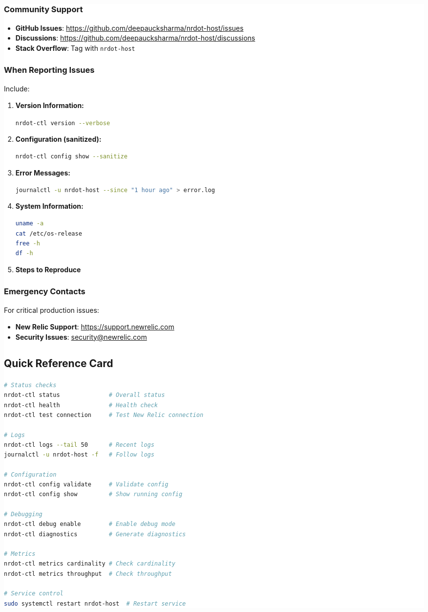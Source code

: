 ### Community Support

- **GitHub Issues**: https://github.com/deepaucksharma/nrdot-host/issues
- **Discussions**: https://github.com/deepaucksharma/nrdot-host/discussions
- **Stack Overflow**: Tag with `nrdot-host`

### When Reporting Issues

Include:

1. **Version Information:**
   ```bash
   nrdot-ctl version --verbose
   ```

2. **Configuration (sanitized):**
   ```bash
   nrdot-ctl config show --sanitize
   ```

3. **Error Messages:**
   ```bash
   journalctl -u nrdot-host --since "1 hour ago" > error.log
   ```

4. **System Information:**
   ```bash
   uname -a
   cat /etc/os-release
   free -h
   df -h
   ```

5. **Steps to Reproduce**

### Emergency Contacts

For critical production issues:

- **New Relic Support**: https://support.newrelic.com
- **Security Issues**: security@newrelic.com

## Quick Reference Card

```bash
# Status checks
nrdot-ctl status              # Overall status
nrdot-ctl health              # Health check
nrdot-ctl test connection     # Test New Relic connection

# Logs
nrdot-ctl logs --tail 50      # Recent logs
journalctl -u nrdot-host -f   # Follow logs

# Configuration
nrdot-ctl config validate     # Validate config
nrdot-ctl config show         # Show running config

# Debugging
nrdot-ctl debug enable        # Enable debug mode
nrdot-ctl diagnostics         # Generate diagnostics

# Metrics
nrdot-ctl metrics cardinality # Check cardinality
nrdot-ctl metrics throughput  # Check throughput

# Service control
sudo systemctl restart nrdot-host  # Restart service
```